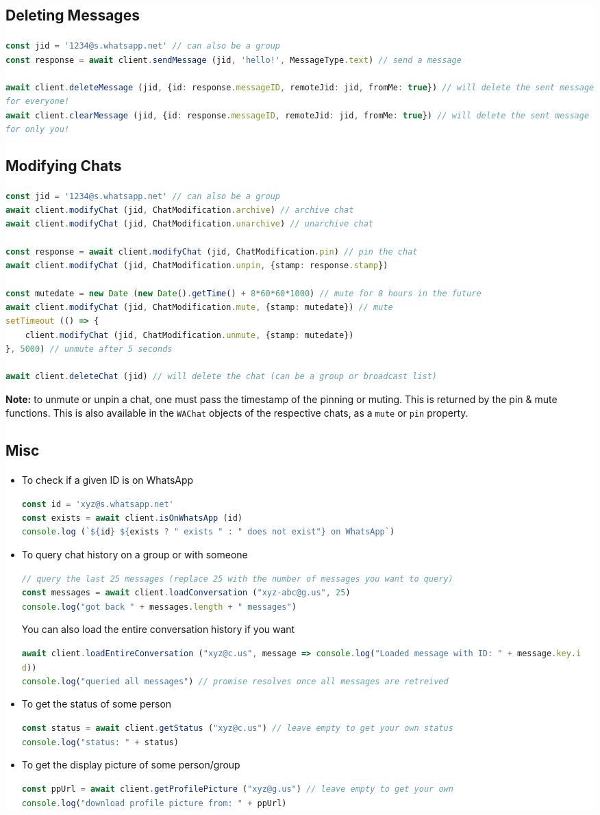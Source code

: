## Deleting Messages

``` ts
const jid = '1234@s.whatsapp.net' // can also be a group
const response = await client.sendMessage (jid, 'hello!', MessageType.text) // send a message

await client.deleteMessage (jid, {id: response.messageID, remoteJid: jid, fromMe: true}) // will delete the sent message for everyone!
await client.clearMessage (jid, {id: response.messageID, remoteJid: jid, fromMe: true}) // will delete the sent message for only you!
```

## Modifying Chats

``` ts
const jid = '1234@s.whatsapp.net' // can also be a group
await client.modifyChat (jid, ChatModification.archive) // archive chat
await client.modifyChat (jid, ChatModification.unarchive) // unarchive chat

const response = await client.modifyChat (jid, ChatModification.pin) // pin the chat
await client.modifyChat (jid, ChatModification.unpin, {stamp: response.stamp})

const mutedate = new Date (new Date().getTime() + 8*60*60*1000) // mute for 8 hours in the future
await client.modifyChat (jid, ChatModification.mute, {stamp: mutedate}) // mute
setTimeout (() => {
    client.modifyChat (jid, ChatModification.unmute, {stamp: mutedate})
}, 5000) // unmute after 5 seconds

await client.deleteChat (jid) // will delete the chat (can be a group or broadcast list)
```

**Note:** to unmute or unpin a chat, one must pass the timestamp of the pinning or muting. This is returned by the pin & mute functions. This is also available in the `WAChat` objects of the respective chats, as a `mute` or `pin` property.

## Misc

- To check if a given ID is on WhatsApp
    ``` ts
    const id = 'xyz@s.whatsapp.net'
    const exists = await client.isOnWhatsApp (id)
    console.log (`${id} ${exists ? " exists " : " does not exist"} on WhatsApp`)
    ```
- To query chat history on a group or with someone
    ``` ts
    // query the last 25 messages (replace 25 with the number of messages you want to query)
    const messages = await client.loadConversation ("xyz-abc@g.us", 25)
    console.log("got back " + messages.length + " messages")
    ```
    You can also load the entire conversation history if you want
    ``` ts
    await client.loadEntireConversation ("xyz@c.us", message => console.log("Loaded message with ID: " + message.key.id))
    console.log("queried all messages") // promise resolves once all messages are retreived
    ```
- To get the status of some person
    ``` ts
    const status = await client.getStatus ("xyz@c.us") // leave empty to get your own status
    console.log("status: " + status)
    ```
- To get the display picture of some person/group
    ``` ts
    const ppUrl = await client.getProfilePicture ("xyz@g.us") // leave empty to get your own
    console.log("download profile picture from: " + ppUrl)